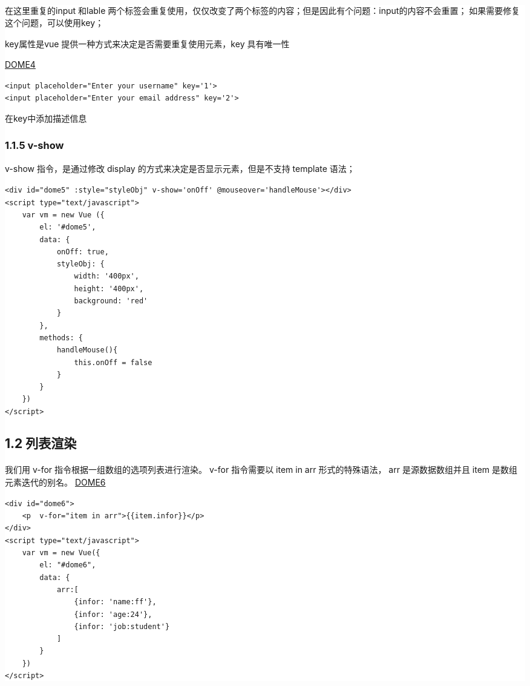 在这里重复的input 和lable 两个标签会重复使用，仅仅改变了两个标签的内容；但是因此有个问题：input的内容不会重置；
如果需要修复这个问题，可以使用key；

key属性是vue 提供一种方式来决定是否需要重复使用元素，key 具有唯一性

[DOME4](./html/dome4.html)
```
<input placeholder="Enter your username" key='1'>
<input placeholder="Enter your email address" key='2'>
```
在key中添加描述信息

### 1.1.5 v-show

v-show 指令，是通过修改 display 的方式来决定是否显示元素，但是不支持 template 语法；

```
<div id="dome5" :style="styleObj" v-show='onOff' @mouseover='handleMouse'></div>
<script type="text/javascript">
    var vm = new Vue ({
        el: '#dome5',
        data: {
            onOff: true,
            styleObj: {
                width: '400px',
                height: '400px',
                background: 'red'
            }
        },
        methods: {
            handleMouse(){
                this.onOff = false
            }
        }
    })
</script>
```

## 1.2 列表渲染
我们用 v-for 指令根据一组数组的选项列表进行渲染。 v-for 指令需要以 item in arr 形式的特殊语法， arr 是源数据数组并且 item 是数组元素迭代的别名。
[DOME6](./html/dome6.html)
```
<div id="dome6">
    <p  v-for="item in arr">{{item.infor}}</p>
</div>
<script type="text/javascript">
    var vm = new Vue({
        el: "#dome6",
        data: {
            arr:[
                {infor: 'name:ff'},
                {infor: 'age:24'},
                {infor: 'job:student'}
            ]
        }
    })
</script>
```
